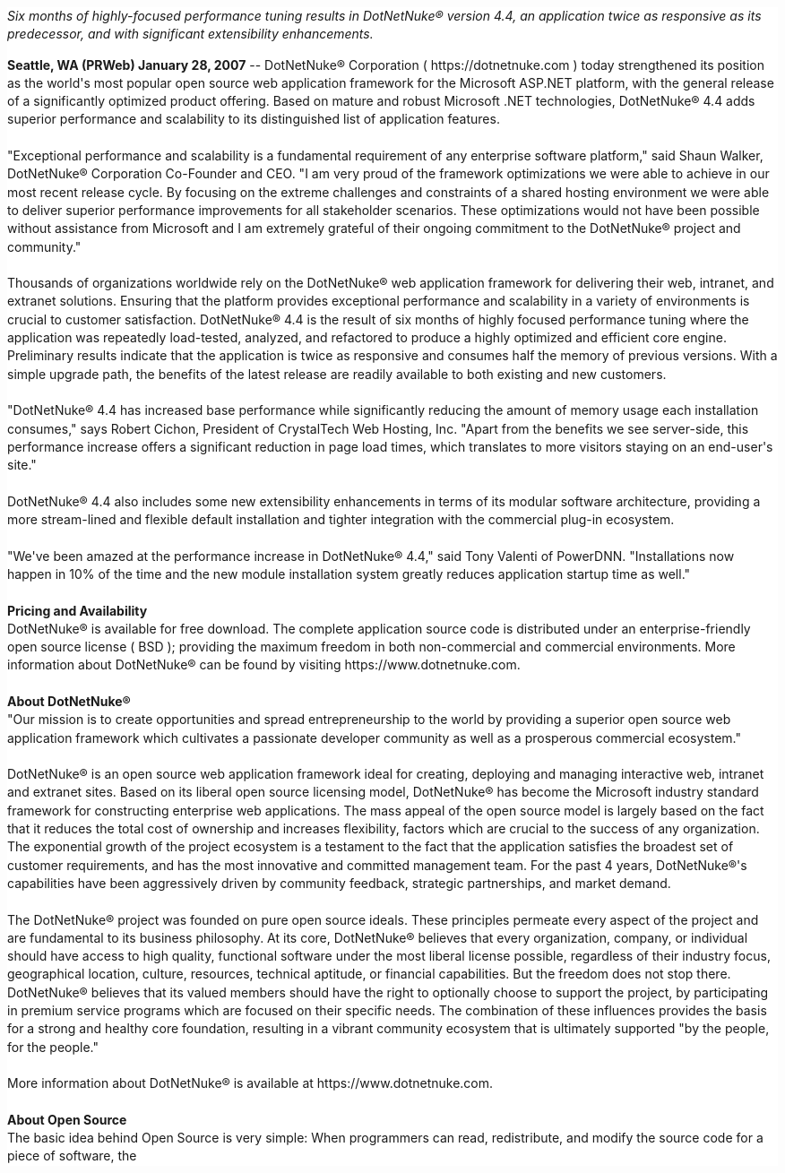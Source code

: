 <p><span class="Normal"><em>Six months of highly-focused performance tuning results in DotNetNuke&reg; version 4.4, an application twice as responsive as its predecessor, and with significant extensibility enhancements.</em><p><strong>Seattle, WA (PRWeb) January 28, 2007</strong> -- DotNetNuke&reg; Corporation ( https://dotnetnuke.com ) today strengthened its position as the world&#39;s most popular open source web application framework for the Microsoft ASP.NET platform, with the general release of a significantly optimized product offering. Based on mature and robust Microsoft .NET technologies, DotNetNuke&reg; 4.4 adds superior performance and scalability to its distinguished list of application features.<br /><br />&quot;Exceptional performance and scalability is a fundamental requirement of any enterprise software platform,&quot; said Shaun Walker, DotNetNuke&reg; Corporation Co-Founder and CEO. &quot;I am very proud of the framework optimizations we were able to achieve in our most recent release cycle. By focusing on the extreme challenges and constraints of a shared hosting environment we were able to deliver superior performance improvements for all stakeholder scenarios. These optimizations would not have been possible without assistance from Microsoft and I am extremely grateful of their ongoing commitment to the DotNetNuke&reg; project and community.&quot;<br /><br />Thousands of organizations worldwide rely on the DotNetNuke&reg; web application framework for delivering their web, intranet, and extranet solutions. Ensuring that the platform provides exceptional performance and scalability in a variety of environments is crucial to customer satisfaction. DotNetNuke&reg; 4.4 is the result of six months of highly focused performance tuning where the application was repeatedly load-tested, analyzed, and refactored to produce a highly optimized and efficient core engine. Preliminary results indicate that the application is twice as responsive and consumes half the memory of previous versions. With a simple upgrade path, the benefits of the latest release are readily available to both existing and new customers. <br /><br />&quot;DotNetNuke&reg; 4.4 has increased base performance while significantly reducing the amount of memory usage each installation consumes,&quot; says Robert Cichon, President of CrystalTech Web Hosting, Inc. &quot;Apart from the benefits we see server-side, this performance increase offers a significant reduction in page load times, which translates to more visitors staying on an end-user&#39;s site.&quot; <br /><br />DotNetNuke&reg; 4.4 also includes some new extensibility enhancements in terms of its modular software architecture, providing a more stream-lined and flexible default installation and tighter integration with the commercial plug-in ecosystem. <br /><br />&quot;We&#39;ve been amazed at the performance increase in DotNetNuke&reg; 4.4,&quot; said Tony Valenti of PowerDNN. &quot;Installations now happen in 10% of the time and the new module installation system greatly reduces application startup time as well.&quot;<br /><br /><strong>Pricing and Availability</strong> <br />DotNetNuke&reg; is available for free download. The complete application source code is distributed under an enterprise-friendly open source license ( BSD ); providing the maximum freedom in both non-commercial and commercial environments. More information about DotNetNuke&reg; can be found by visiting https://www.dotnetnuke.com. <br /><br /><strong>About DotNetNuke&reg;</strong> <br />&quot;Our mission is to create opportunities and spread entrepreneurship to the world by providing a superior open source web application framework which cultivates a passionate developer community as well as a prosperous commercial ecosystem.&quot;<br /><br />DotNetNuke&reg; is an open source web application framework ideal for creating, deploying and managing interactive web, intranet and extranet sites. Based on its liberal open source licensing model, DotNetNuke&reg; has become the Microsoft industry standard framework for constructing enterprise web applications. The mass appeal of the open source model is largely based on the fact that it reduces the total cost of ownership and increases flexibility, factors which are crucial to the success of any organization. The exponential growth of the project ecosystem is a testament to the fact that the application satisfies the broadest set of customer requirements, and has the most innovative and committed management team. For the past 4 years, DotNetNuke&reg;&#39;s capabilities have been aggressively driven by community feedback, strategic partnerships, and market demand. <br /><br />The DotNetNuke&reg; project was founded on pure open source ideals. These principles permeate every aspect of the project and are fundamental to its business philosophy. At its core, DotNetNuke&reg; believes that every organization, company, or individual should have access to high quality, functional software under the most liberal license possible, regardless of their industry focus, geographical location, culture, resources, technical aptitude, or financial capabilities. But the freedom does not stop there. DotNetNuke&reg; believes that its valued members should have the right to optionally choose to support the project, by participating in premium service programs which are focused on their specific needs. The combination of these influences provides the basis for a strong and healthy core foundation, resulting in a vibrant community ecosystem that is ultimately supported &quot;by the people, for the people.&quot;<br /><br />More information about DotNetNuke&reg; is available at https://www.dotnetnuke.com.<br /><br /><strong>About Open Source<br /></strong>The basic idea behind Open Source is very simple: When programmers can read, redistribute, and modify the source code for a piece of software, the
